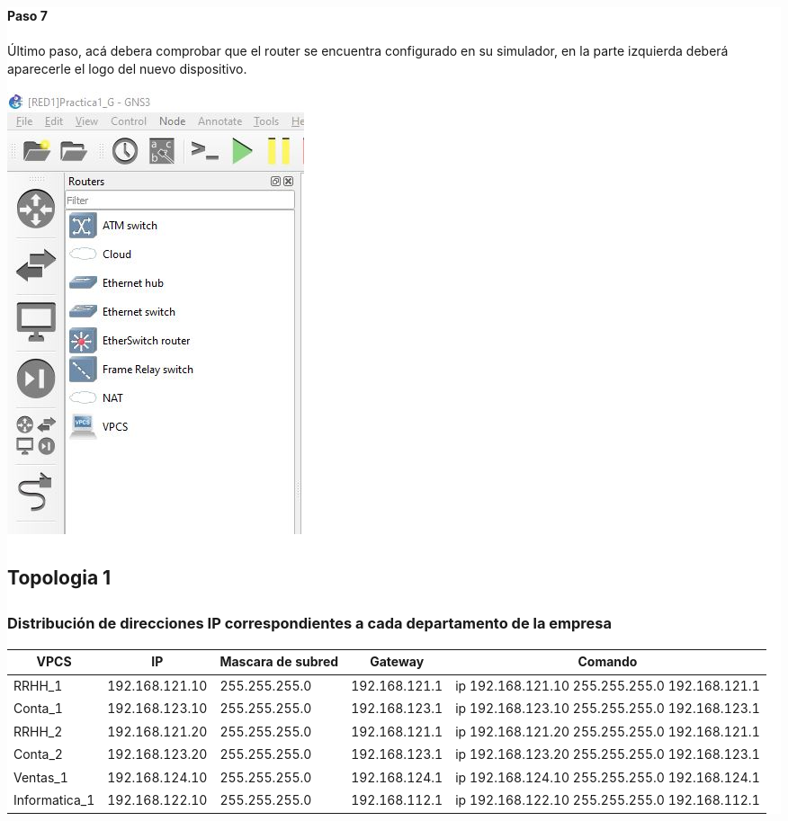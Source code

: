 #### Paso 7
Último paso, acá debera comprobar que el router se encuentra configurado en su simulador, en la parte izquierda deberá aparecerle el logo del nuevo dispositivo.

![elementos](/Proyecto1/img/conf_top_8.JPG)


## Topologia 1


### Distribución de direcciones IP correspondientes a cada departamento de la empresa

| VPCS | IP | Mascara de subred | Gateway | Comando |
| ------ |------ |------ |------ | ------ |
| RRHH_1 | 192.168.121.10 | 255.255.255.0 | 192.168.121.1 | ip 192.168.121.10 255.255.255.0 192.168.121.1 |
| Conta_1 | 192.168.123.10 | 255.255.255.0 | 192.168.123.1 | ip 192.168.123.10 255.255.255.0 192.168.123.1 |
| RRHH_2 | 192.168.121.20 | 255.255.255.0 | 192.168.121.1 | ip 192.168.121.20 255.255.255.0 192.168.121.1 |
| Conta_2 | 192.168.123.20 | 255.255.255.0 | 192.168.123.1 | ip 192.168.123.20 255.255.255.0 192.168.123.1 |
| Ventas_1 | 192.168.124.10 | 255.255.255.0 | 192.168.124.1 | ip 192.168.124.10 255.255.255.0 192.168.124.1 |
| Informatica_1 | 192.168.122.10 | 255.255.255.0 | 192.168.112.1 | ip 192.168.122.10 255.255.255.0 192.168.112.1 |

